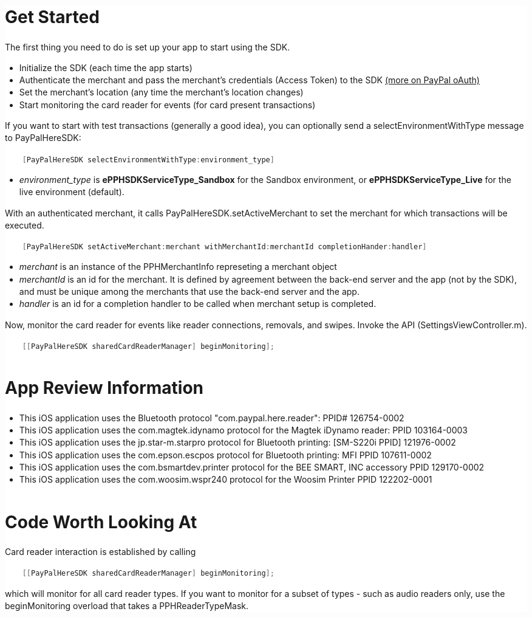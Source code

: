 
Get Started
===========
The first thing you need to do is set up your app to start using the SDK.  
* Initialize the SDK (each time the app starts) 
* Authenticate the merchant and pass the merchant’s credentials (Access Token) to the SDK [(more on PayPal oAuth)](/docs/PayPal%20Access%20oAuth.md)
* Set the merchant’s location (any time the merchant’s location changes) 
* Start monitoring the card reader for events (for card present transactions)

If you want to start with test transactions (generally a good idea), you can optionally send a selectEnvironmentWithType message to PayPalHereSDK: 
```objectivec
	[PayPalHereSDK selectEnvironmentWithType:environment_type] 
```
* *environment_type* is **ePPHSDKServiceType_Sandbox** for the Sandbox environment, or **ePPHSDKServiceType_Live** for the live environment (default).

With an authenticated merchant, it calls PayPalHereSDK.setActiveMerchant to set the merchant for which transactions will be executed. 
```objectivec
	[PayPalHereSDK setActiveMerchant:merchant withMerchantId:merchantId completionHander:handler] 
```
* *merchant* is an instance of the PPHMerchantInfo represeting a merchant object
* *merchantId* is an id for the merchant. It is defined by agreement between the back-end server and the app (not by the SDK), and must be unique among the merchants that use the back-end server and the app.
* *handler* is an id for a completion handler to be called when merchant setup is completed.

Now, monitor the card reader for events like reader connections, removals, and swipes. Invoke the  API
(SettingsViewController.m). 
```objectivec
	[[PayPalHereSDK sharedCardReaderManager] beginMonitoring];
```


App Review Information
=====================
* This iOS application uses the Bluetooth protocol "com.paypal.here.reader": PPID# 126754-0002
* This iOS application uses the com.magtek.idynamo protocol for the Magtek iDynamo reader: PPID 103164-0003 
* This iOS application uses the jp.star-m.starpro protocol for Bluetooth printing: [SM-S220i PPID] 121976-0002 
* This iOS application uses the com.epson.escpos protocol for Bluetooth printing: MFI PPID 107611-0002
* This iOS application uses the com.bsmartdev.printer protocol for the BEE SMART, INC accessory PPID 129170-0002
* This iOS application uses the com.woosim.wspr240 protocol for the Woosim Printer PPID 122202-0001

Code Worth Looking At
=====================
Card reader interaction is established by calling
```objectivec
    [[PayPalHereSDK sharedCardReaderManager] beginMonitoring];
```
which will monitor for all card reader types. If you want to monitor for a subset of types - such as audio 
readers only, use the beginMonitoring overload that takes a PPHReaderTypeMask.
